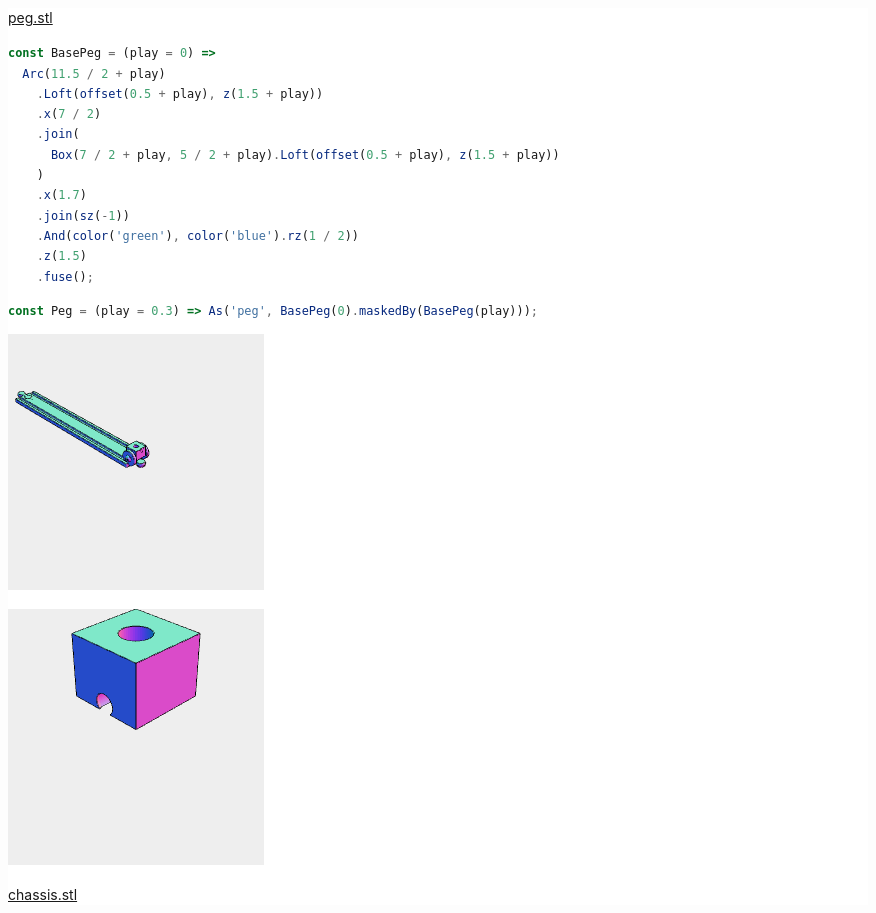 [peg.stl](train.peg.stl)

```JavaScript
const BasePeg = (play = 0) =>
  Arc(11.5 / 2 + play)
    .Loft(offset(0.5 + play), z(1.5 + play))
    .x(7 / 2)
    .join(
      Box(7 / 2 + play, 5 / 2 + play).Loft(offset(0.5 + play), z(1.5 + play))
    )
    .x(1.7)
    .join(sz(-1))
    .And(color('green'), color('blue').rz(1 / 2))
    .z(1.5)
    .fuse();
```

```JavaScript
const Peg = (play = 0.3) => As('peg', BasePeg(0).maskedBy(BasePeg(play)));
```

![Image](train.md.bogey.png)

![Image](train.md.bogey_chassis.png)

[chassis.stl](train.chassis.stl)

